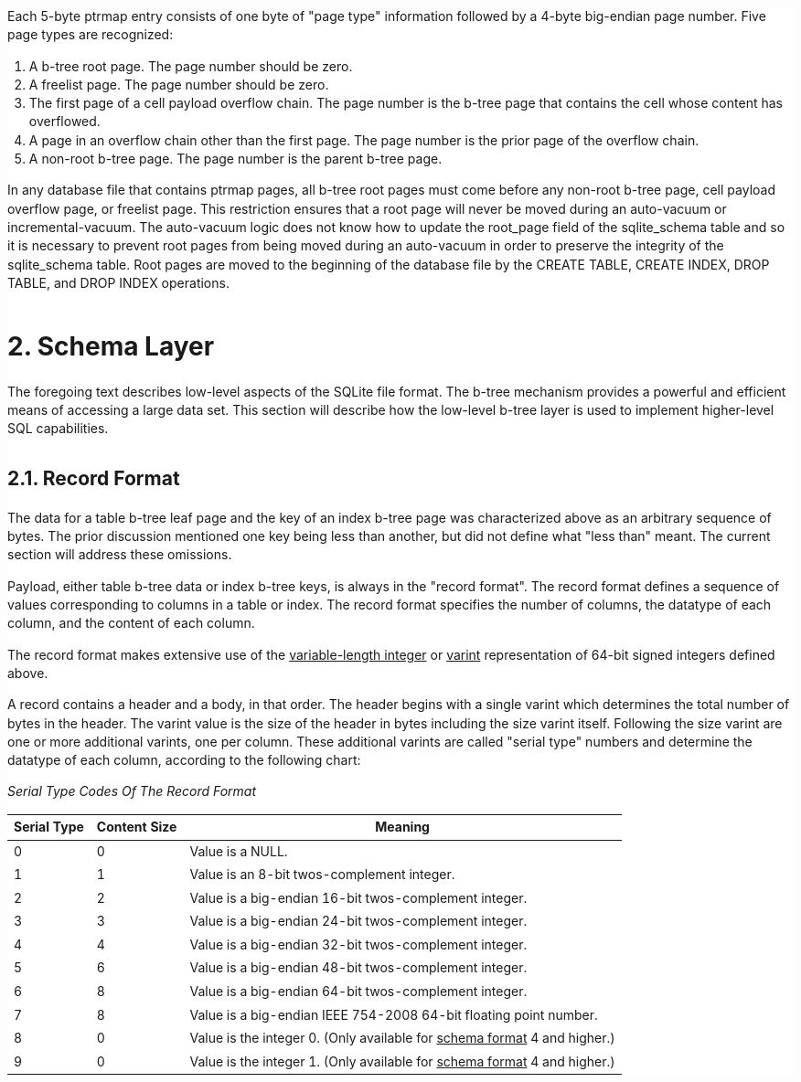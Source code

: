 Each 5-byte ptrmap entry consists of one byte of "page type" information followed by a 4-byte big-endian page number. Five page types are recognized:

1.  A b-tree root page. The page number should be zero.
2.  A freelist page. The page number should be zero.
3.  The first page of a cell payload overflow chain. The page number is the b-tree page that contains the cell whose content has overflowed.
4.  A page in an overflow chain other than the first page. The page number is the prior page of the overflow chain.
5.  A non-root b-tree page. The page number is the parent b-tree page.

In any database file that contains ptrmap pages, all b-tree root pages must come before any non-root b-tree page, cell payload overflow page, or freelist page. This restriction ensures that a root page will never be moved during an auto-vacuum or incremental-vacuum. The auto-vacuum logic does not know how to update the root\_page field of the sqlite\_schema table and so it is necessary to prevent root pages from being moved during an auto-vacuum in order to preserve the integrity of the sqlite\_schema table. Root pages are moved to the beginning of the database file by the CREATE TABLE, CREATE INDEX, DROP TABLE, and DROP INDEX operations.

# 2\. Schema Layer

The foregoing text describes low-level aspects of the SQLite file format. The b-tree mechanism provides a powerful and efficient means of accessing a large data set. This section will describe how the low-level b-tree layer is used to implement higher-level SQL capabilities.

## 2.1. Record Format

The data for a table b-tree leaf page and the key of an index b-tree page was characterized above as an arbitrary sequence of bytes. The prior discussion mentioned one key being less than another, but did not define what "less than" meant. The current section will address these omissions.

Payload, either table b-tree data or index b-tree keys, is always in the "record format". The record format defines a sequence of values corresponding to columns in a table or index. The record format specifies the number of columns, the datatype of each column, and the content of each column.

The record format makes extensive use of the [variable-length integer](fileformat2.html#varint) or [varint](fileformat2.html#varint) representation of 64-bit signed integers defined above.

A record contains a header and a body, in that order. The header begins with a single varint which determines the total number of bytes in the header. The varint value is the size of the header in bytes including the size varint itself. Following the size varint are one or more additional varints, one per column. These additional varints are called "serial type" numbers and determine the datatype of each column, according to the following chart:

_Serial Type Codes Of The Record Format_  

| Serial Type | Content Size | Meaning |
| --- | --- | --- |
| 0   | 0   | Value is a NULL. |
| 1   | 1   | Value is an 8-bit twos-complement integer. |
| 2   | 2   | Value is a big-endian 16-bit twos-complement integer. |
| 3   | 3   | Value is a big-endian 24-bit twos-complement integer. |
| 4   | 4   | Value is a big-endian 32-bit twos-complement integer. |
| 5   | 6   | Value is a big-endian 48-bit twos-complement integer. |
| 6   | 8   | Value is a big-endian 64-bit twos-complement integer. |
| 7   | 8   | Value is a big-endian IEEE 754-2008 64-bit floating point number. |
| 8   | 0   | Value is the integer 0. (Only available for [schema format](fileformat2.html#schemaformat) 4 and higher.) |
| 9   | 0   | Value is the integer 1. (Only available for [schema format](fileformat2.html#schemaformat) 4 and higher.) |
